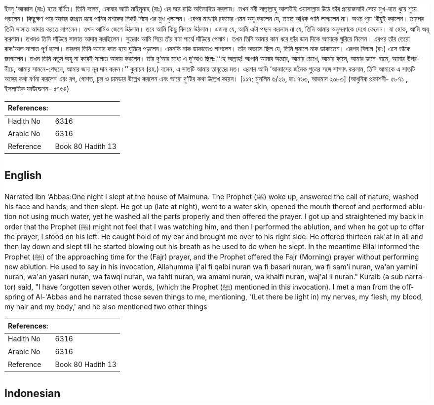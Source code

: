 ইবনু ‘আব্বাস (রাঃ) হতে বর্ণিত। তিনি বলেন, একবার আমি মাইমূনাহ (রাঃ) এর ঘরে রাত্রি অতিবাহিত করলাম। তখন নবী সাল্লাল্লাহু আলাইহি ওয়াসাল্লাম উঠে তাঁর প্রয়োজনাদি সেরে মুখ-হাত ধুয়ে শুয়ে পড়লেন। কিছুক্ষণ পরে আবার জাগ্রত হয়ে পানির মশকের নিকট গিয়ে এর মুখ খুললেন। এরপর মাঝারি রকমের এমন অযূ করলেন যে, তাতে অধিক পানি লাগালেন না। অথচ পুরা ‘উযূই করলেন। তারপর তিনি সালাত আদায় করতে লাগলেন। তখন আমিও জেগে উঠলাম। তবে আমি কিছু বিলম্বে উঠলাম। এজন্য যে, আমি এটা পছন্দ করলাম না যে, তিনি আমার অনুসরণকে দেখে ফেলেন। যা হোক, আমি অযূ করলাম। তখনও তিনি দাঁড়িয়ে সালাত আদায় করছিলেন। সুতরাং আমি গিয়ে তাঁর বাম পার্শ্বে দাঁড়িয়ে গেলাম। তখন তিনি আমার কান ধরে তাঁর ডান দিকে আমাকে ঘুরিয়ে নিলেন। এরপর তাঁর তেরো রাক‘আত সালাত পূর্ণ হলো। তারপর তিনি আবার কাত হয়ে ঘুমিয়ে পড়লেন। এমনকি নাক ডাকাতেও লাগলেন। তাঁর অভ্যাস ছিল যে, তিনি ঘুমালে নাক ডাকাতেন। এরপর বিলাল (রাঃ) এসে তাঁকে জাগালেন। তখন তিনি নতুন অযূ না করেই সালাত আদায় করলেন। তাঁর দু‘আর মধ্যে এ দু‘আও ছিলঃ ‘‘হে আল্লাহ! আপনি আমার অন্তরে, আমার চোখে, আমার কানে, আমার ডানে-বামে, আমার উপর-নীচে, আমার সামনে-পেছনে, আমার জন্য নূর দান করুন।’’ কুরায়ব (রহ.) বলেন, এ সাতটি আমার তাবূতের মত। এরপর আমি ‘আব্বাসের জনৈক পুত্রের সঙ্গে সাক্ষাৎ করলাম, তিনি আমাকে এ সাতটি অঙ্গের কথা বর্ণনা করলেন এবং রগ, গোশত, চুল ও চামড়ার উল্লেখ করলেন এবং আরো দু’টির কথা উল্লেখ করেন। [১১৭; মুসলিম ৬/২৬, হাঃ ৭৬৩, আহমাদ ২০৮৩] (আধুনিক প্রকাশনী- ৫৮৭১ , ইসলামিক ফাউন্ডেশন- ৫৭৬৪)
</div>
<div style={{backgroundColor:'#f8f9fa',padding:20, marginBottom: 10}}><table> <thead> <tr> <th>References:</th> <th></th> </tr> </thead> <tbody><tr><td>Hadith No</td><td>6316</td></tr><tr><td>Arabic No</td><td>6316</td></tr><tr><td>Reference</td><td>Book 80 Hadith 13</td></tr></tbody></table></div>

## English


<div dir="ltr" lang="en" style={{fontSize:'larger',backgroundColor:'#f8f9fa',padding:20}}>
Narrated Ibn 'Abbas:One night I slept at the house of Maimuna. The Prophet (ﷺ) woke up, answered the call of nature, washed his face and hands, and then slept. He got up (late at night), went to a water skin, opened the mouth thereof and performed ablution not using much water, yet he washed all the parts properly and then offered the prayer. I got up and straightened my back in order that the Prophet (ﷺ) might not feel that I was watching him, and then I performed the ablution, and when he got up to offer the prayer, I stood on his left. He caught hold of my ear and brought me over to his right side. He offered thirteen rak'at in all and then lay down and slept till he started blowing out his breath as he used to do when he slept. In the meantime Bilal informed the Prophet (ﷺ) of the approaching time for the (Fajr) prayer, and the Prophet offered the Fajr (Morning) prayer without performing new ablution. He used to say in his invocation, Allahumma ij'al fi qalbi nuran wa fi basari nuran, wa fi sam'i nuran, wa'an yamini nuran, wa'an yasari nuran, wa fawqi nuran, wa tahti nuran, wa amami nuran, wa khalfi nuran, waj'al li nuran." Kuraib (a sub narrator) said, "I have forgotten seven other words, (which the Prophet (ﷺ) mentioned in this invocation). I met a man from the offspring of Al-'Abbas and he narrated those seven things to me, mentioning, '(Let there be light in) my nerves, my flesh, my blood, my hair and my body,' and he also mentioned two other things
</div>
<div style={{backgroundColor:'#f8f9fa',padding:20, marginBottom: 10}}><table> <thead> <tr> <th>References:</th> <th></th> </tr> </thead> <tbody><tr><td>Hadith No</td><td>6316</td></tr><tr><td>Arabic No</td><td>6316</td></tr><tr><td>Reference</td><td>Book 80 Hadith 13</td></tr></tbody></table></div>

## Indonesian


<div dir="ltr" lang="id" style={{fontSize:'larger',backgroundColor:'#f8f9fa',padding:20}}>